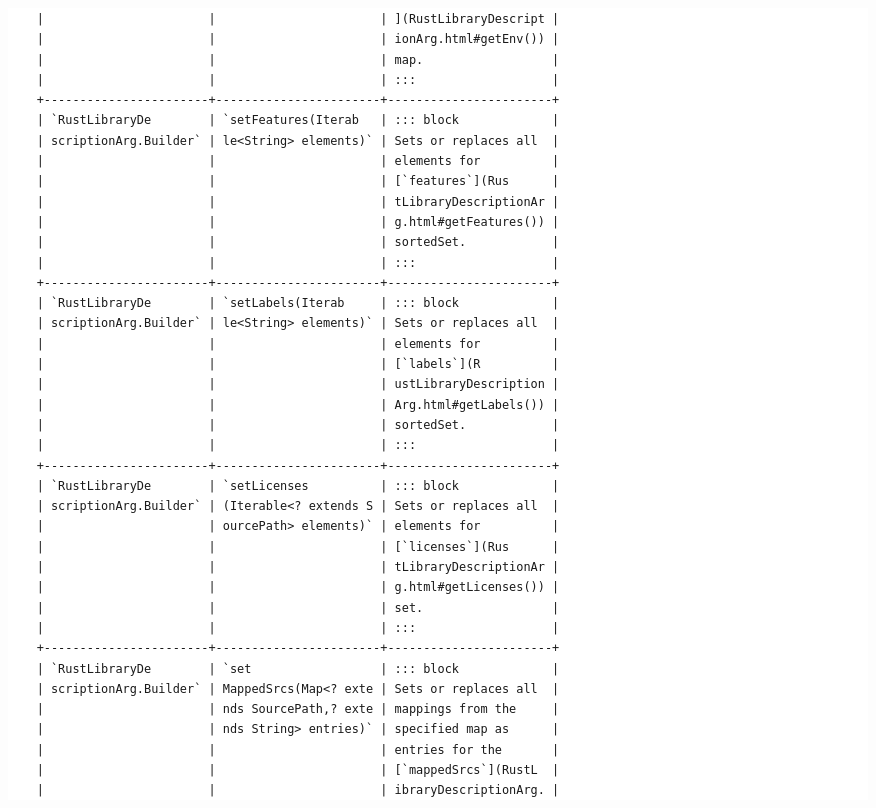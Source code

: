         |                       |                       | ](RustLibraryDescript |
        |                       |                       | ionArg.html#getEnv()) |
        |                       |                       | map.                  |
        |                       |                       | :::                   |
        +-----------------------+-----------------------+-----------------------+
        | `RustLibraryDe        | `setFeatures​(Iterab   | ::: block             |
        | scriptionArg.Builder` | le<String> elements)` | Sets or replaces all  |
        |                       |                       | elements for          |
        |                       |                       | [`features`](Rus      |
        |                       |                       | tLibraryDescriptionAr |
        |                       |                       | g.html#getFeatures()) |
        |                       |                       | sortedSet.            |
        |                       |                       | :::                   |
        +-----------------------+-----------------------+-----------------------+
        | `RustLibraryDe        | `setLabels​(Iterab     | ::: block             |
        | scriptionArg.Builder` | le<String> elements)` | Sets or replaces all  |
        |                       |                       | elements for          |
        |                       |                       | [`labels`](R          |
        |                       |                       | ustLibraryDescription |
        |                       |                       | Arg.html#getLabels()) |
        |                       |                       | sortedSet.            |
        |                       |                       | :::                   |
        +-----------------------+-----------------------+-----------------------+
        | `RustLibraryDe        | `setLicenses          | ::: block             |
        | scriptionArg.Builder` | ​(Iterable<? extends S | Sets or replaces all  |
        |                       | ourcePath> elements)` | elements for          |
        |                       |                       | [`licenses`](Rus      |
        |                       |                       | tLibraryDescriptionAr |
        |                       |                       | g.html#getLicenses()) |
        |                       |                       | set.                  |
        |                       |                       | :::                   |
        +-----------------------+-----------------------+-----------------------+
        | `RustLibraryDe        | `set                  | ::: block             |
        | scriptionArg.Builder` | MappedSrcs​(Map<? exte | Sets or replaces all  |
        |                       | nds SourcePath,​? exte | mappings from the     |
        |                       | nds String> entries)` | specified map as      |
        |                       |                       | entries for the       |
        |                       |                       | [`mappedSrcs`](RustL  |
        |                       |                       | ibraryDescriptionArg. |